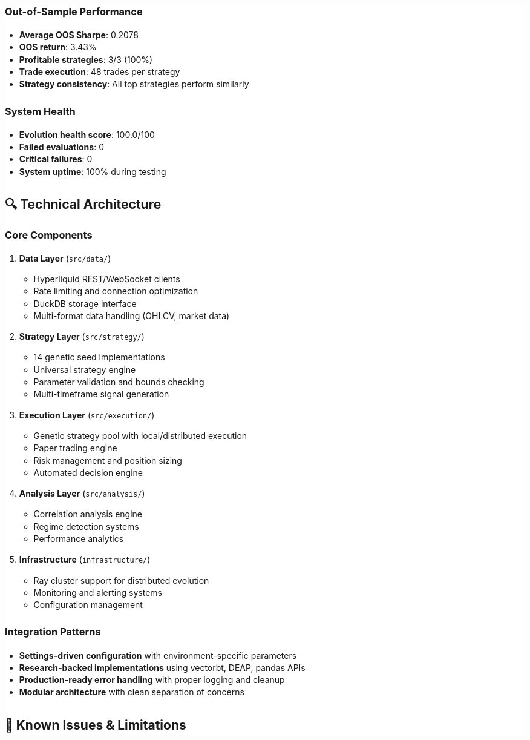 ### Out-of-Sample Performance
- **Average OOS Sharpe**: 0.2078
- **OOS return**: 3.43%
- **Profitable strategies**: 3/3 (100%)
- **Trade execution**: 48 trades per strategy
- **Strategy consistency**: All top strategies perform similarly

### System Health
- **Evolution health score**: 100.0/100
- **Failed evaluations**: 0
- **Critical failures**: 0 
- **System uptime**: 100% during testing

## 🔍 Technical Architecture

### Core Components
1. **Data Layer** (`src/data/`)
   - Hyperliquid REST/WebSocket clients
   - Rate limiting and connection optimization
   - DuckDB storage interface
   - Multi-format data handling (OHLCV, market data)

2. **Strategy Layer** (`src/strategy/`)
   - 14 genetic seed implementations
   - Universal strategy engine
   - Parameter validation and bounds checking
   - Multi-timeframe signal generation

3. **Execution Layer** (`src/execution/`)
   - Genetic strategy pool with local/distributed execution
   - Paper trading engine
   - Risk management and position sizing
   - Automated decision engine

4. **Analysis Layer** (`src/analysis/`)
   - Correlation analysis engine
   - Regime detection systems
   - Performance analytics

5. **Infrastructure** (`infrastructure/`)
   - Ray cluster support for distributed evolution
   - Monitoring and alerting systems
   - Configuration management

### Integration Patterns
- **Settings-driven configuration** with environment-specific parameters
- **Research-backed implementations** using vectorbt, DEAP, pandas APIs
- **Production-ready error handling** with proper logging and cleanup
- **Modular architecture** with clean separation of concerns

## 🚧 Known Issues & Limitations
